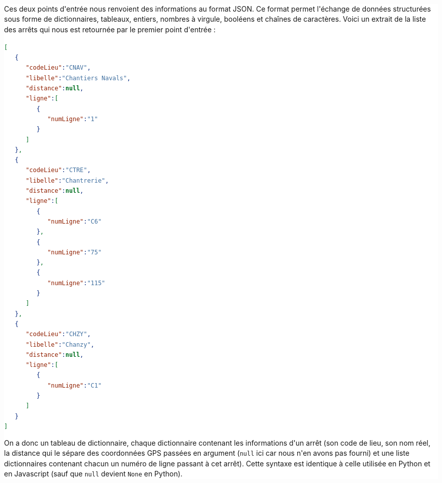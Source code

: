 Ces deux points d'entrée nous renvoient des informations au format JSON.
Ce format permet l'échange de données structurées sous forme de
dictionnaires, tableaux, entiers, nombres à virgule, booléens et chaînes
de caractères. Voici un extrait de la liste des arrêts qui nous est
retournée par le premier point d'entrée :

```json
[
   {  
      "codeLieu":"CNAV",
      "libelle":"Chantiers Navals",
      "distance":null,
      "ligne":[  
         {  
            "numLigne":"1"
         }
      ]
   },
   {  
      "codeLieu":"CTRE",
      "libelle":"Chantrerie",
      "distance":null,
      "ligne":[  
         {  
            "numLigne":"C6"
         },
         {  
            "numLigne":"75"
         },
         {  
            "numLigne":"115"
         }
      ]
   },
   {  
      "codeLieu":"CHZY",
      "libelle":"Chanzy",
      "distance":null,
      "ligne":[  
         {  
            "numLigne":"C1"
         }
      ]
   }
]
```

On a donc un tableau de dictionnaire, chaque dictionnaire contenant les
informations d'un arrêt (son code de lieu, son nom réel, la distance qui
le sépare des coordonnées GPS passées en argument (`null` ici car nous
n'en avons pas fourni) et une liste dictionnaires contenant chacun un
numéro de ligne passant à cet arrêt). Cette syntaxe est identique à
celle utilisée en Python et en Javascript (sauf que `null` devient
`None` en Python).

